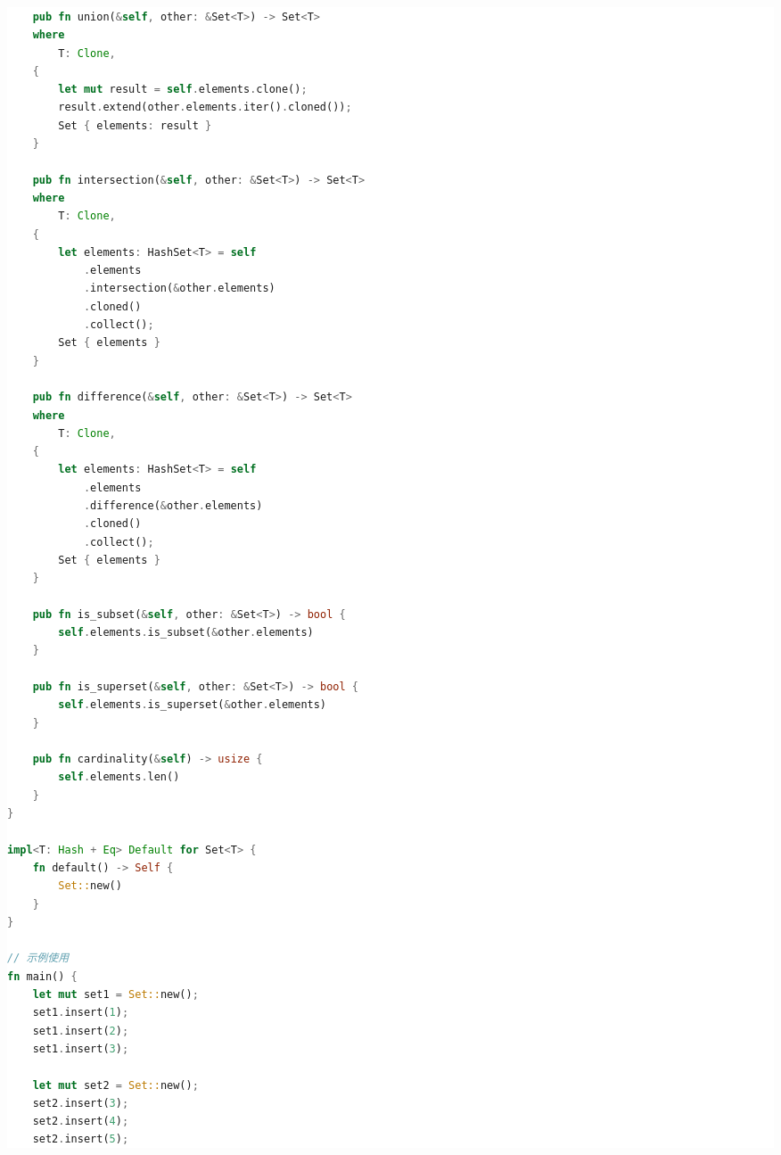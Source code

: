 ```rust
    pub fn union(&self, other: &Set<T>) -> Set<T>
    where
        T: Clone,
    {
        let mut result = self.elements.clone();
        result.extend(other.elements.iter().cloned());
        Set { elements: result }
    }

    pub fn intersection(&self, other: &Set<T>) -> Set<T>
    where
        T: Clone,
    {
        let elements: HashSet<T> = self
            .elements
            .intersection(&other.elements)
            .cloned()
            .collect();
        Set { elements }
    }

    pub fn difference(&self, other: &Set<T>) -> Set<T>
    where
        T: Clone,
    {
        let elements: HashSet<T> = self
            .elements
            .difference(&other.elements)
            .cloned()
            .collect();
        Set { elements }
    }

    pub fn is_subset(&self, other: &Set<T>) -> bool {
        self.elements.is_subset(&other.elements)
    }

    pub fn is_superset(&self, other: &Set<T>) -> bool {
        self.elements.is_superset(&other.elements)
    }

    pub fn cardinality(&self) -> usize {
        self.elements.len()
    }
}

impl<T: Hash + Eq> Default for Set<T> {
    fn default() -> Self {
        Set::new()
    }
}

// 示例使用
fn main() {
    let mut set1 = Set::new();
    set1.insert(1);
    set1.insert(2);
    set1.insert(3);

    let mut set2 = Set::new();
    set2.insert(3);
    set2.insert(4);
    set2.insert(5);
```